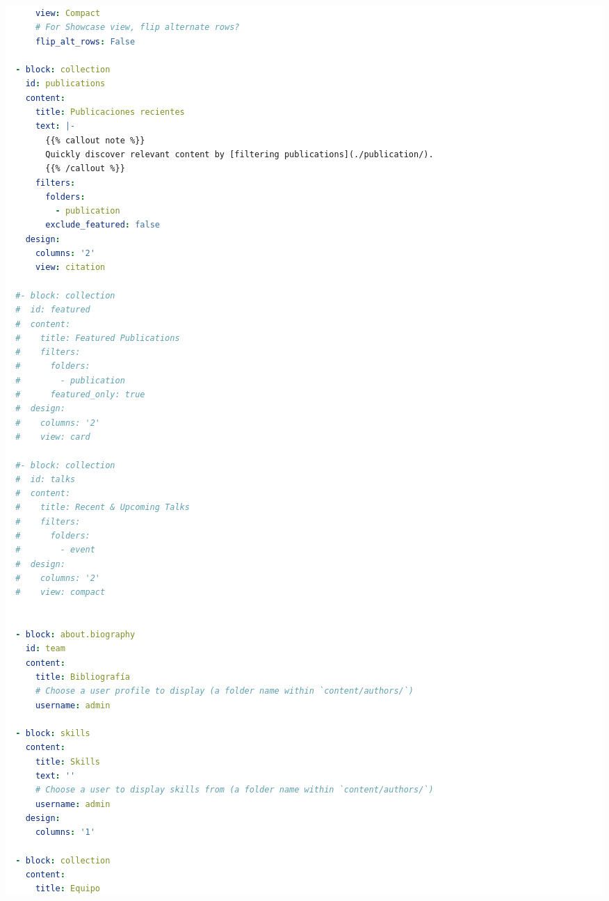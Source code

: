 ```yaml
      view: Compact
      # For Showcase view, flip alternate rows?
      flip_alt_rows: False

  - block: collection
    id: publications
    content:
      title: Publicaciones recientes
      text: |-
        {{% callout note %}}
        Quickly discover relevant content by [filtering publications](./publication/).
        {{% /callout %}}
      filters:
        folders:
          - publication
        exclude_featured: false
    design:
      columns: '2'
      view: citation

  #- block: collection
  #  id: featured
  #  content:
  #    title: Featured Publications
  #    filters:
  #      folders:
  #        - publication
  #      featured_only: true
  #  design:
  #    columns: '2'
  #    view: card

  #- block: collection
  #  id: talks
  #  content:
  #    title: Recent & Upcoming Talks
  #    filters:
  #      folders:
  #        - event
  #  design:
  #    columns: '2'
  #    view: compact


  - block: about.biography
    id: team
    content:
      title: Bibliografía
      # Choose a user profile to display (a folder name within `content/authors/`)
      username: admin

  - block: skills
    content:
      title: Skills
      text: ''
      # Choose a user to display skills from (a folder name within `content/authors/`)
      username: admin
    design:
      columns: '1'

  - block: collection
    content:
      title: Equipo
```